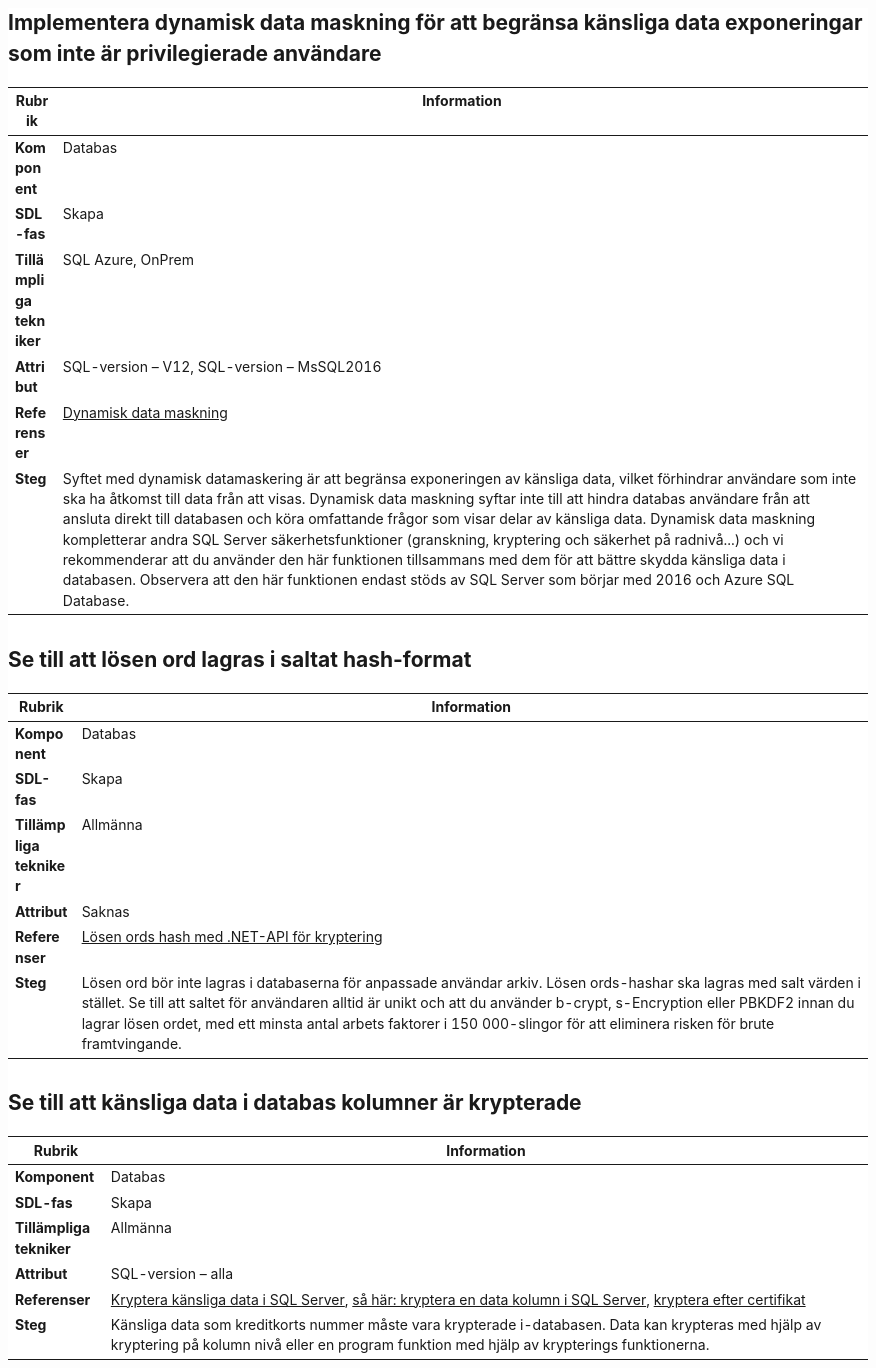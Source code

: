 ## <a name="implement-dynamic-data-masking-to-limit-sensitive-data-exposure-non-privileged-users"></a><a id="dynamic-users"></a>Implementera dynamisk data maskning för att begränsa känsliga data exponeringar som inte är privilegierade användare

| Rubrik                   | Information      |
| ----------------------- | ------------ |
| **Komponent**               | Databas | 
| **SDL-fas**               | Skapa |  
| **Tillämpliga tekniker** | SQL Azure, OnPrem |
| **Attribut**              | SQL-version – V12, SQL-version – MsSQL2016 |
| **Referenser**              | [Dynamisk data maskning](https://msdn.microsoft.com/library/mt130841) |
| **Steg** | Syftet med dynamisk datamaskering är att begränsa exponeringen av känsliga data, vilket förhindrar användare som inte ska ha åtkomst till data från att visas. Dynamisk data maskning syftar inte till att hindra databas användare från att ansluta direkt till databasen och köra omfattande frågor som visar delar av känsliga data. Dynamisk data maskning kompletterar andra SQL Server säkerhetsfunktioner (granskning, kryptering och säkerhet på radnivå...) och vi rekommenderar att du använder den här funktionen tillsammans med dem för att bättre skydda känsliga data i databasen. Observera att den här funktionen endast stöds av SQL Server som börjar med 2016 och Azure SQL Database. |

## <a name="ensure-that-passwords-are-stored-in-salted-hash-format"></a><a id="salted-hash"></a>Se till att lösen ord lagras i saltat hash-format

| Rubrik                   | Information      |
| ----------------------- | ------------ |
| **Komponent**               | Databas | 
| **SDL-fas**               | Skapa |  
| **Tillämpliga tekniker** | Allmänna |
| **Attribut**              | Saknas  |
| **Referenser**              | [Lösen ords hash med .NET-API för kryptering](https://docs.asp.net/en/latest/security/data-protection/consumer-apis/password-hashing.html) |
| **Steg** | Lösen ord bör inte lagras i databaserna för anpassade användar arkiv. Lösen ords-hashar ska lagras med salt värden i stället. Se till att saltet för användaren alltid är unikt och att du använder b-crypt, s-Encryption eller PBKDF2 innan du lagrar lösen ordet, med ett minsta antal arbets faktorer i 150 000-slingor för att eliminera risken för brute framtvingande.| 

## <a name="ensure-that-sensitive-data-in-database-columns-is-encrypted"></a><a id="db-encrypted"></a>Se till att känsliga data i databas kolumner är krypterade

| Rubrik                   | Information      |
| ----------------------- | ------------ |
| **Komponent**               | Databas | 
| **SDL-fas**               | Skapa |  
| **Tillämpliga tekniker** | Allmänna |
| **Attribut**              | SQL-version – alla |
| **Referenser**              | [Kryptera känsliga data i SQL Server](https://technet.microsoft.com/library/ff848751(v=sql.105).aspx), [så här: kryptera en data kolumn i SQL Server](https://msdn.microsoft.com/library/ms179331), [kryptera efter certifikat](https://msdn.microsoft.com/library/ms188061) |
| **Steg** | Känsliga data som kreditkorts nummer måste vara krypterade i-databasen. Data kan krypteras med hjälp av kryptering på kolumn nivå eller en program funktion med hjälp av krypterings funktionerna. |
